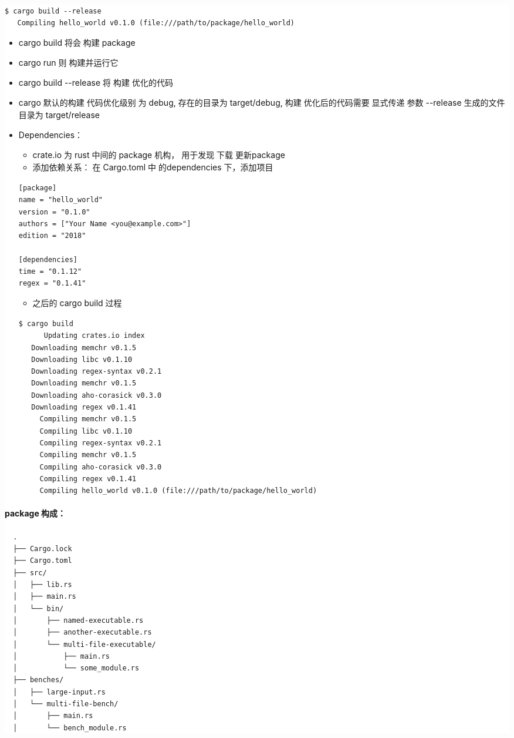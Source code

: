 ```shell
$ cargo build --release
   Compiling hello_world v0.1.0 (file:///path/to/package/hello_world)

```


* cargo build  将会 构建 package
* cargo run 则 构建并运行它
* cargo build --release 将 构建 优化的代码
* cargo 默认的构建 代码优化级别 为 debug, 存在的目录为 target/debug, 构建 优化后的代码需要 显式传递 参数 --release 生成的文件目录为 target/release
* Dependencies：
  * crate.io 为 rust 中间的 package 机构， 用于发现 下载 更新package
  * 添加依赖关系： 在 Cargo.toml 中 的dependencies 下，添加项目

  ```shell
  [package]
  name = "hello_world"
  version = "0.1.0"
  authors = ["Your Name <you@example.com>"]
  edition = "2018"

  [dependencies]
  time = "0.1.12"
  regex = "0.1.41"
  ```

  * 之后的 cargo build 过程

  ```shell
  $ cargo build
        Updating crates.io index
     Downloading memchr v0.1.5
     Downloading libc v0.1.10
     Downloading regex-syntax v0.2.1
     Downloading memchr v0.1.5
     Downloading aho-corasick v0.3.0
     Downloading regex v0.1.41
       Compiling memchr v0.1.5
       Compiling libc v0.1.10
       Compiling regex-syntax v0.2.1
       Compiling memchr v0.1.5
       Compiling aho-corasick v0.3.0
       Compiling regex v0.1.41
       Compiling hello_world v0.1.0 (file:///path/to/package/hello_world)
  ```
  
#### package 构成：

```shell 
  .
  ├── Cargo.lock
  ├── Cargo.toml
  ├── src/
  │   ├── lib.rs
  │   ├── main.rs
  │   └── bin/
  │       ├── named-executable.rs
  │       ├── another-executable.rs
  │       └── multi-file-executable/
  │           ├── main.rs
  │           └── some_module.rs
  ├── benches/
  │   ├── large-input.rs
  │   └── multi-file-bench/
  │       ├── main.rs
  │       └── bench_module.rs
```